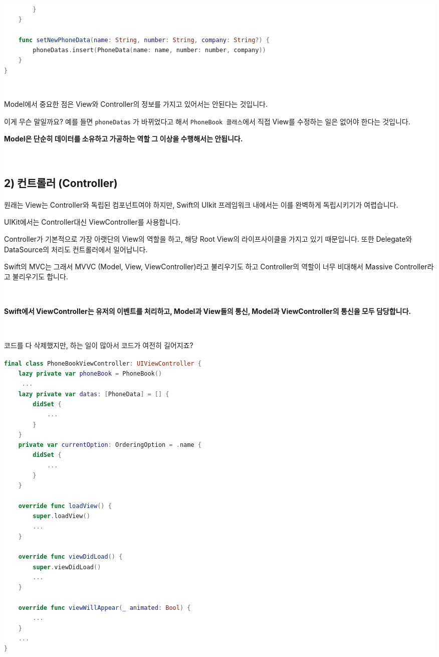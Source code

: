 ```swift
        }
    }

    func setNewPhoneData(name: String, number: String, company: String?) {
        phoneDatas.insert(PhoneData(name: name, number: number, company))
    }
}
```

<br>

Model에서 중요한 점은 View와 Controller의 정보를 가지고 있어서는 안된다는 것입니다.

이게 무슨 말일까요? 예를 들면 `phoneDatas` 가 바뀌었다고 해서 `PhoneBook 클래스`에서 직접 View를 수정하는 일은 없어야 한다는 것입니다. 

**Model은 단순히 데이터를 소유하고 가공하는 역할 그 이상을 수행해서는 안됩니다.**

<br>

## 2) 컨트롤러 (Controller)

원래는 View는 Controller와 독립된 컴포넌트여야 하지만, Swift의 UIkit 프레임워크 내에서는 이를 완벽하게 독립시키기가 여렵습니다.

UIKit에서는 Controller대신 ViewController를 사용합니다.

Controller가 기본적으로 가장 아랫단의 View의 역할을 하고, 해당 Root View의 라이프사이클을 가지고 있기 때문입니다. 또한 Delegate와 DataSource의 처리도 컨트롤러에서 일어납니다.

Swift의 MVC는 그래서 MVVC (Model, View, ViewController)라고 불리우기도 하고 Controller의 역할이 너무 비대해서 Massive Controller라고 불리우기도 합니다.

<br>

**Swift에서 ViewController는 유저의 이벤트를 처리하고, Model과 View들의 통신, Model과 ViewController의 통신을 모두 담당합니다.**

<br>

코드를 다 삭제했지만, 하는 일이 많아서 코드가 여전히 길어지죠?

```swift
final class PhoneBookViewController: UIViewController {
    lazy private var phoneBook = PhoneBook()
     ...
    lazy private var datas: [PhoneData] = [] {
        didSet {
            ...
        }
    }
    private var currentOption: OrderingOption = .name {
        didSet {
            ...
        }
    }

    override func loadView() {
        super.loadView()
        ...
    }

    override func viewDidLoad() {
        super.viewDidLoad()
        ...
    }

    override func viewWillAppear(_ animated: Bool) {
        ...
    }
    ...
}
```